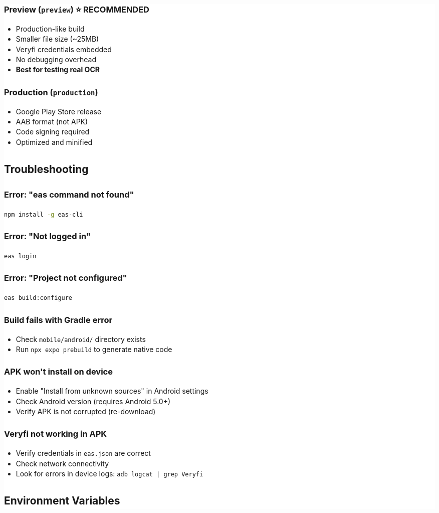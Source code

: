 ### Preview (`preview`) ⭐ **RECOMMENDED**

- Production-like build
- Smaller file size (~25MB)
- Veryfi credentials embedded
- No debugging overhead
- **Best for testing real OCR**

### Production (`production`)

- Google Play Store release
- AAB format (not APK)
- Code signing required
- Optimized and minified

## Troubleshooting

### Error: "eas command not found"

```bash
npm install -g eas-cli
```

### Error: "Not logged in"

```bash
eas login
```

### Error: "Project not configured"

```bash
eas build:configure
```

### Build fails with Gradle error

- Check `mobile/android/` directory exists
- Run `npx expo prebuild` to generate native code

### APK won't install on device

- Enable "Install from unknown sources" in Android settings
- Check Android version (requires Android 5.0+)
- Verify APK is not corrupted (re-download)

### Veryfi not working in APK

- Verify credentials in `eas.json` are correct
- Check network connectivity
- Look for errors in device logs: `adb logcat | grep Veryfi`

## Environment Variables
